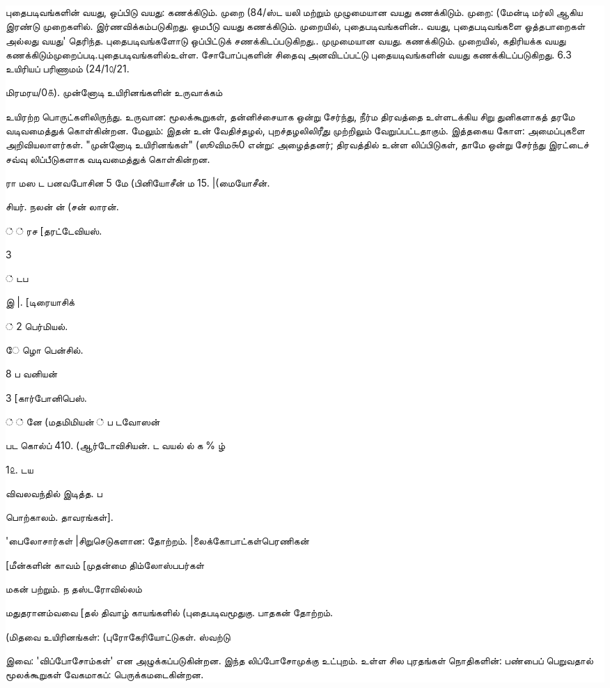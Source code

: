 புதைபடிவங்களின்‌ வயது, ஒப்பிடு வயது: கணக்கிடும்‌. முறை (84/ஸ்ட யலி மற்றும்‌ முழுமையான வயது கணக்கிடும்‌. முறை: (மேன்டி மர்லி ஆகிய இரண்டு முறைகளில்‌. இர்ணவிக்கம்படுகிறது. ஒமபீடு வயது கணக்கிடும்‌. முறையில்‌, புதைபடிவங்களின்‌.. வயது, புதைபடிவங்களை ஓத்தபாறைகள்‌ அல்லது வயது' தெரிந்த. புதைபடிவங்களோடு ஒப்பிட்டுக்‌ சணக்கிடப்படுகிறது.. முமுமையான வயது. கணக்கிடும்‌. முறையில்‌, கதிரியக்க வயது கணக்கிடும்முறைப்படி.புதைபடிவங்களில்‌உள்ள. சோபோப்புகளின்‌ சிதைவு அனவிடப்பட்டு புதையடிவங்களின்‌ வயது கணக்கிடப்படுகிறது. 6.3 உயிரியப்‌ பரிணாமம்‌ (24/1௦/21.

மிரமரய/0௧). முன்னோடி உயிரினங்களின்‌ உருவாக்கம்‌

உயிரற்ற பொருட்களிலிருந்து. உருவான: மூலக்கூறுகள்‌, தன்னிச்சையாக ஒன்று சேர்ந்து, நீர்ம திரவத்தை உள்ளடக்கிய சிறு துனிகளாகத்‌ தரமே வடிவமைத்துக்‌ கொள்கின்றன. மேலும்‌: இதன்‌ உன்‌ வேதிச்தழல்‌, புறச்தழலிலிருீது முற்றிலும்‌ வேறுப்பட்டதாகும்‌. இத்தகைய கோள: அமைப்புகளை அறிவியலாளர்கள்‌. "முன்னோடி உயிரினங்கள்‌" (ஸூவிம௯0 என்று: அழைத்தனர்‌; திரவத்தில்‌ உன்ள லிப்பிடுகள்‌, தாமே ஒன்று சேர்ந்து இரட்டைச்‌ சவ்வு லிப்பீடுகளாக வடிவமைத்துக்‌ கொள்கின்றன.

ரா மஸ
ட பனவபோசின 5 மே (பினியோசீன்‌ ம 15. |(மையோசீன்‌.

சியர்‌. நலன்‌ ன்‌ (சன்‌ லாரன்‌.

்‌ ்‌ ரச \[தரட்டேவியஸ்‌.

3

்‌ டப

இ |. \[டிரையாசிக்‌

்‌ 2 பெர்மியல்‌.

ே ழொ பென்சில்‌.

8 ப வனியன்‌

3 \[கார்போனிபெஸ்‌.

்‌ ்‌ னே (மதமிமியன்‌ ்‌ ப டவோஸன்‌

பட கொல்ப்‌ 410. (ஆர்டோவிசியன்‌. ட வயல்‌ ல்‌ க % ழ்‌

1௨.
டய

விவலவந்தில்‌ இடித்த. ப

பொற்காலம்‌. தாவரங்கள்‌\].

'பைலோசார்கள்‌ |சிறுசெடுகளான: தோற்றம்‌. |லைக்கோபாட்கள்‌பெரணிகன்‌

\[மீன்களின்‌ காவம்‌ \[முதன்மை திம்லோஸ்பபர்கள்‌

மகன்‌ பற்றும்‌. ந தஸ்டரோவில்லம்‌

மதுதரானம்வவை \[தல்‌ திவாழ்‌ காயங்களில்‌ (புதைபடிவமூதுகு. பாதகன்‌ தோற்றம்‌.

(மிதவை உயிரினங்கள்‌: (புரோகேரியோட்டுகள்‌.
ஸ்வற்டு

இவை: 'விப்போசோம்கள்‌' என அழுக்கப்படுகின்றன. இந்த லிப்போசோமுக்கு உட்புறம்‌. உள்ள சில புரதங்கள்‌ நொதிகளின்‌: பண்பைப்‌ பெறுவதால்‌ மூலக்கூறுகள்‌ வேகமாகப்‌: பெருக்கமடைகின்றன.
